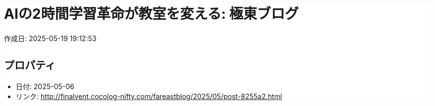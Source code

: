 # AIの2時間学習革命が教室を変える: 極東ブログ

作成日: 2025-05-19 19:12:53

## プロパティ

- 日付: 2025-05-06
- リンク: http://finalvent.cocolog-nifty.com/fareastblog/2025/05/post-8255a2.html
